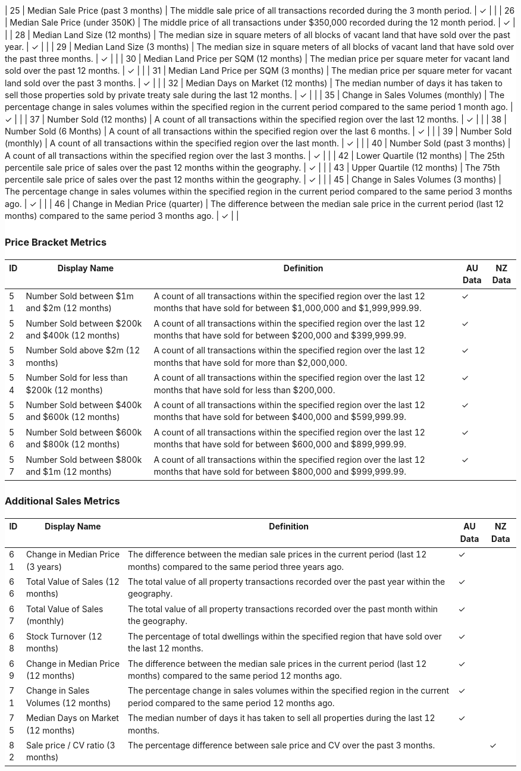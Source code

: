 | 25 | Median Sale Price (past 3 months) | The middle sale price of all transactions recorded during the 3 month period. | ✓ | |
| 26 | Median Sale Price (under 350K) | The middle price of all transactions under $350,000 recorded during the 12 month period. | ✓ | |
| 28 | Median Land Size (12 months) | The median size in square meters of all blocks of vacant land that have sold over the past year. | ✓ | |
| 29 | Median Land Size (3 months) | The median size in square meters of all blocks of vacant land that have sold over the past three months. | ✓ | |
| 30 | Median Land Price per SQM (12 months) | The median price per square meter for vacant land sold over the past 12 months. | ✓ | |
| 31 | Median Land Price per SQM (3 months) | The median price per square meter for vacant land sold over the past 3 months. | ✓ | |
| 32 | Median Days on Market (12 months) | The median number of days it has taken to sell those properties sold by private treaty sale during the last 12 months. | ✓ | |
| 35 | Change in Sales Volumes (monthly) | The percentage change in sales volumes within the specified region in the current period compared to the same period 1 month ago. | ✓ | |
| 37 | Number Sold (12 months) | A count of all transactions within the specified region over the last 12 months. | ✓ | |
| 38 | Number Sold (6 Months) | A count of all transactions within the specified region over the last 6 months. | ✓ | |
| 39 | Number Sold (monthly) | A count of all transactions within the specified region over the last month. | ✓ | |
| 40 | Number Sold (past 3 months) | A count of all transactions within the specified region over the last 3 months. | ✓ | |
| 42 | Lower Quartile (12 months) | The 25th percentile sale price of sales over the past 12 months within the geography. | ✓ | |
| 43 | Upper Quartile (12 months) | The 75th percentile sale price of sales over the past 12 months within the geography. | ✓ | |
| 45 | Change in Sales Volumes (3 months) | The percentage change in sales volumes within the specified region in the current period compared to the same period 3 months ago. | ✓ | |
| 46 | Change in Median Price (quarter) | The difference between the median sale price in the current period (last 12 months) compared to the same period 3 months ago. | ✓ | |

### Price Bracket Metrics

| ID | Display Name | Definition | AU Data | NZ Data |
|----|--------------|------------|---------|---------|
| 51 | Number Sold between $1m and $2m (12 months) | A count of all transactions within the specified region over the last 12 months that have sold for between $1,000,000 and $1,999,999.99. | ✓ | |
| 52 | Number Sold between $200k and $400k (12 months) | A count of all transactions within the specified region over the last 12 months that have sold for between $200,000 and $399,999.99. | ✓ | |
| 53 | Number Sold above $2m (12 months) | A count of all transactions within the specified region over the last 12 months that have sold for more than $2,000,000. | ✓ | |
| 54 | Number Sold for less than $200k (12 months) | A count of all transactions within the specified region over the last 12 months that have sold for less than $200,000. | ✓ | |
| 55 | Number Sold between $400k and $600k (12 months) | A count of all transactions within the specified region over the last 12 months that have sold for between $400,000 and $599,999.99. | ✓ | |
| 56 | Number Sold between $600k and $800k (12 months) | A count of all transactions within the specified region over the last 12 months that have sold for between $600,000 and $899,999.99. | ✓ | |
| 57 | Number Sold between $800k and $1m (12 months) | A count of all transactions within the specified region over the last 12 months that have sold for between $800,000 and $999,999.99. | ✓ | |

### Additional Sales Metrics

| ID | Display Name | Definition | AU Data | NZ Data |
|----|--------------|------------|---------|---------|
| 61 | Change in Median Price (3 years) | The difference between the median sale prices in the current period (last 12 months) compared to the same period three years ago. | ✓ | |
| 66 | Total Value of Sales (12 months) | The total value of all property transactions recorded over the past year within the geography. | ✓ | |
| 67 | Total Value of Sales (monthly) | The total value of all property transactions recorded over the past month within the geography. | ✓ | |
| 68 | Stock Turnover (12 months) | The percentage of total dwellings within the specified region that have sold over the last 12 months. | ✓ | |
| 69 | Change in Median Price (12 months) | The difference between the median sale prices in the current period (last 12 months) compared to the same period 12 months ago. | ✓ | |
| 71 | Change in Sales Volumes (12 months) | The percentage change in sales volumes within the specified region in the current period compared to the same period 12 months ago. | ✓ | |
| 75 | Median Days on Market (12 months) | The median number of days it has taken to sell all properties during the last 12 months. | ✓ | |
| 82 | Sale price / CV ratio (3 months) | The percentage difference between sale price and CV over the past 3 months. | | ✓ |
